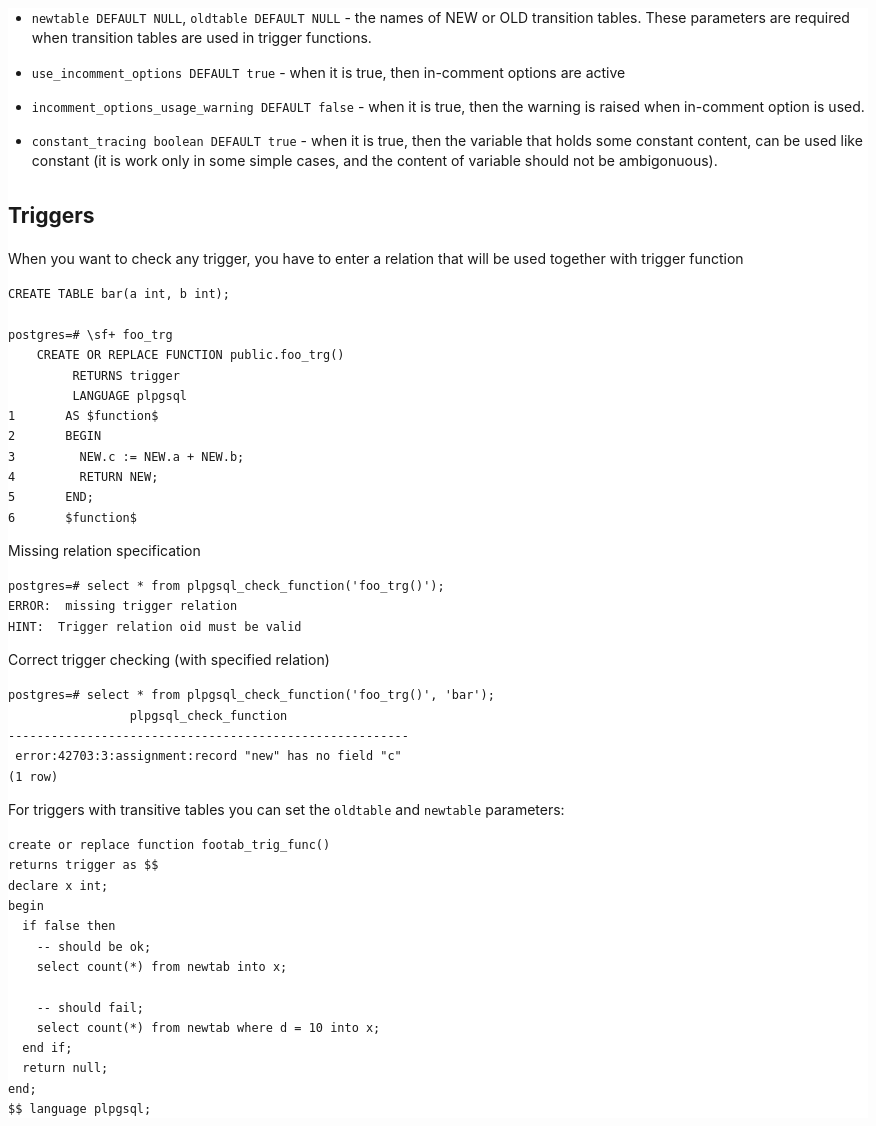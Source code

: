 * `newtable DEFAULT NULL`, `oldtable DEFAULT NULL` - the names of NEW or OLD transition
   tables. These parameters are required when transition tables are used in trigger functions.

* `use_incomment_options DEFAULT true` - when it is true, then in-comment options are active

* `incomment_options_usage_warning DEFAULT false` - when it is true, then the warning is raised when
   in-comment option is used.

* `constant_tracing boolean DEFAULT true` - when it is true, then the variable that holds
   some constant content, can be used like constant (it is work only in some simple cases,
   and the content of variable should not be ambigonuous).

## Triggers

When you want to check any trigger, you have to enter a relation that will be
used together with trigger function

    CREATE TABLE bar(a int, b int);

    postgres=# \sf+ foo_trg
        CREATE OR REPLACE FUNCTION public.foo_trg()
             RETURNS trigger
             LANGUAGE plpgsql
    1       AS $function$
    2       BEGIN
    3         NEW.c := NEW.a + NEW.b;
    4         RETURN NEW;
    5       END;
    6       $function$

Missing relation specification

    postgres=# select * from plpgsql_check_function('foo_trg()');
    ERROR:  missing trigger relation
    HINT:  Trigger relation oid must be valid

Correct trigger checking (with specified relation)

    postgres=# select * from plpgsql_check_function('foo_trg()', 'bar');
                     plpgsql_check_function                 
    --------------------------------------------------------
     error:42703:3:assignment:record "new" has no field "c"
    (1 row)

For triggers with transitive tables you can set the `oldtable` and `newtable` parameters:

    create or replace function footab_trig_func()
    returns trigger as $$
    declare x int;
    begin
      if false then
        -- should be ok;
        select count(*) from newtab into x; 

        -- should fail;
        select count(*) from newtab where d = 10 into x;
      end if;
      return null;
    end;
    $$ language plpgsql;
